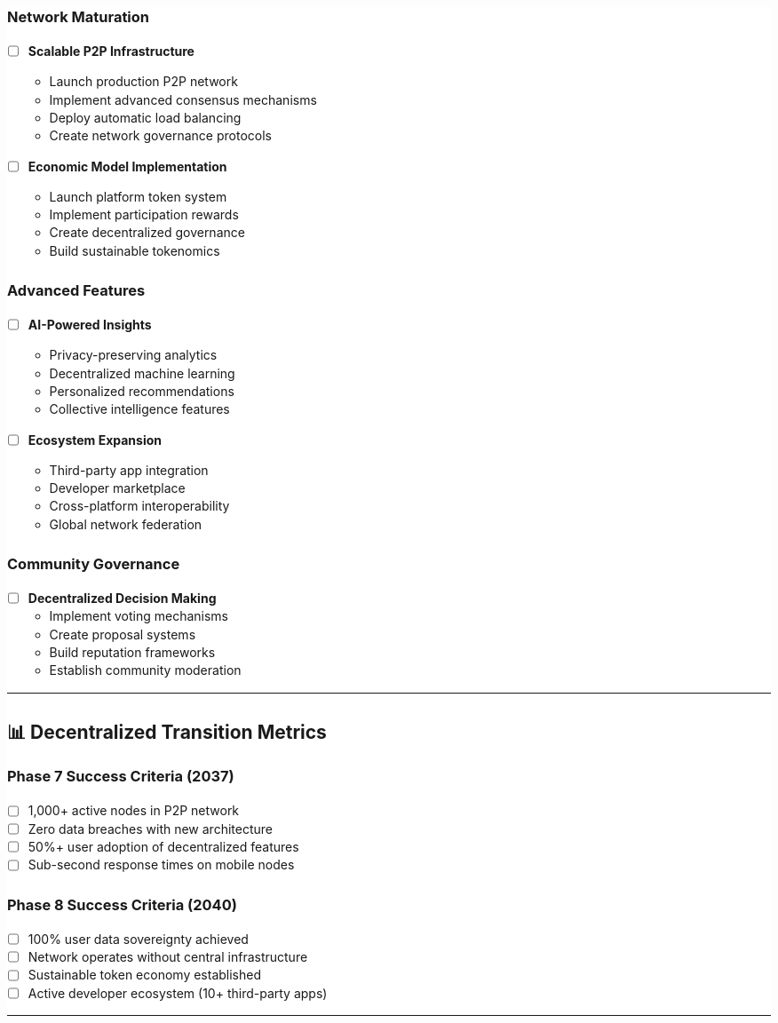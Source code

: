 ### **Network Maturation**
- [ ] **Scalable P2P Infrastructure**
  - Launch production P2P network
  - Implement advanced consensus mechanisms
  - Deploy automatic load balancing
  - Create network governance protocols

- [ ] **Economic Model Implementation**
  - Launch platform token system
  - Implement participation rewards
  - Create decentralized governance
  - Build sustainable tokenomics

### **Advanced Features**
- [ ] **AI-Powered Insights**
  - Privacy-preserving analytics
  - Decentralized machine learning
  - Personalized recommendations
  - Collective intelligence features

- [ ] **Ecosystem Expansion**
  - Third-party app integration
  - Developer marketplace
  - Cross-platform interoperability
  - Global network federation

### **Community Governance**
- [ ] **Decentralized Decision Making**
  - Implement voting mechanisms
  - Create proposal systems
  - Build reputation frameworks
  - Establish community moderation

---

## 📊 **Decentralized Transition Metrics**

### **Phase 7 Success Criteria (2037)**
- [ ] 1,000+ active nodes in P2P network
- [ ] Zero data breaches with new architecture
- [ ] 50%+ user adoption of decentralized features
- [ ] Sub-second response times on mobile nodes

### **Phase 8 Success Criteria (2040)**
- [ ] 100% user data sovereignty achieved
- [ ] Network operates without central infrastructure
- [ ] Sustainable token economy established
- [ ] Active developer ecosystem (10+ third-party apps)

---

